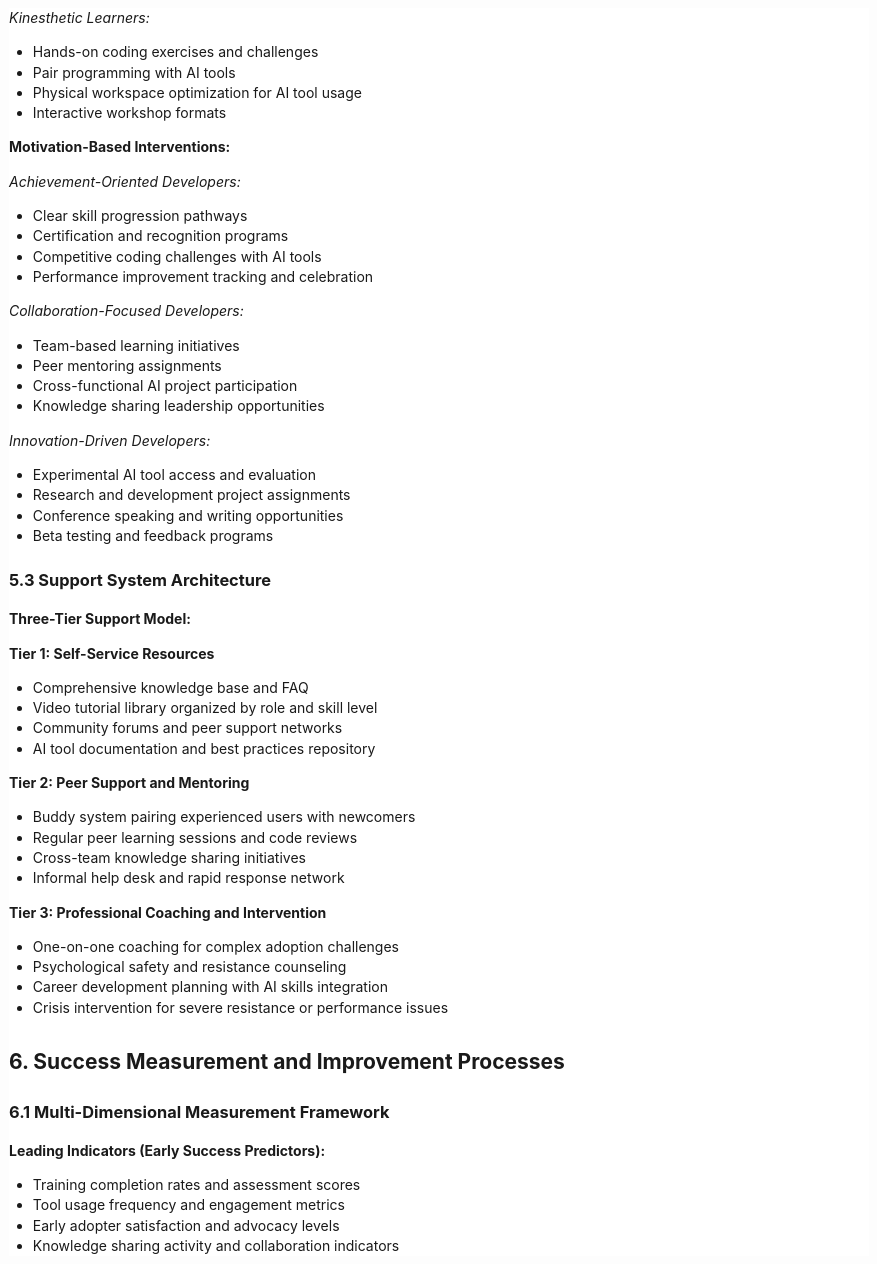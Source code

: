 *Kinesthetic Learners:*
- Hands-on coding exercises and challenges
- Pair programming with AI tools
- Physical workspace optimization for AI tool usage
- Interactive workshop formats

**Motivation-Based Interventions:**

*Achievement-Oriented Developers:*
- Clear skill progression pathways
- Certification and recognition programs
- Competitive coding challenges with AI tools
- Performance improvement tracking and celebration

*Collaboration-Focused Developers:*
- Team-based learning initiatives
- Peer mentoring assignments
- Cross-functional AI project participation
- Knowledge sharing leadership opportunities

*Innovation-Driven Developers:*
- Experimental AI tool access and evaluation
- Research and development project assignments
- Conference speaking and writing opportunities
- Beta testing and feedback programs

### 5.3 Support System Architecture

**Three-Tier Support Model:**

**Tier 1: Self-Service Resources**
- Comprehensive knowledge base and FAQ
- Video tutorial library organized by role and skill level
- Community forums and peer support networks
- AI tool documentation and best practices repository

**Tier 2: Peer Support and Mentoring**
- Buddy system pairing experienced users with newcomers
- Regular peer learning sessions and code reviews
- Cross-team knowledge sharing initiatives
- Informal help desk and rapid response network

**Tier 3: Professional Coaching and Intervention**
- One-on-one coaching for complex adoption challenges
- Psychological safety and resistance counseling
- Career development planning with AI skills integration
- Crisis intervention for severe resistance or performance issues

## 6. Success Measurement and Improvement Processes

### 6.1 Multi-Dimensional Measurement Framework

**Leading Indicators (Early Success Predictors):**
- Training completion rates and assessment scores
- Tool usage frequency and engagement metrics
- Early adopter satisfaction and advocacy levels
- Knowledge sharing activity and collaboration indicators
